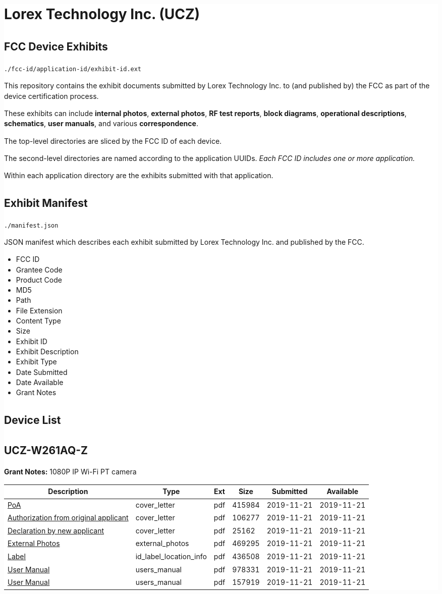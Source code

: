 # Lorex Technology Inc. (UCZ)
## FCC Device Exhibits

```
./fcc-id/application-id/exhibit-id.ext
```

This repository contains the exhibit documents submitted by Lorex Technology Inc. to (and published by) the FCC as part of the device certification process.

These exhibits can include **internal photos**, **external photos**, **RF test reports**, **block diagrams**, **operational descriptions**, **schematics**, **user manuals**, and various **correspondence**.

The top-level directories are sliced by the FCC ID of each device.

The second-level directories are named according to the application UUIDs. *Each FCC ID includes one or more application.*

Within each application directory are the exhibits submitted with that application. 

## Exhibit Manifest

```
./manifest.json
```

JSON manifest which describes each exhibit submitted by Lorex Technology Inc. and published by the FCC.

- FCC ID
- Grantee Code
- Product Code
- MD5
- Path
- File Extension
- Content Type
- Size
- Exhibit ID
- Exhibit Description
- Exhibit Type
- Date Submitted
- Date Available
- Grant Notes

## Device List
## UCZ-W261AQ-Z
**Grant Notes:** 1080P IP Wi-Fi PT camera

| Description | Type | Ext | Size | Submitted | Available |
| ----------- | ---- | --- | ---- | --------- | --------- |
| [PoA](UCZ-W261AQ-Z/11597dce97723a60877288da10907baf/4523258.pdf) | cover_letter | pdf | 415984 | 2019-11-21 | 2019-11-21 |
| [Authorization from original applicant](UCZ-W261AQ-Z/11597dce97723a60877288da10907baf/4523259.pdf) | cover_letter | pdf | 106277 | 2019-11-21 | 2019-11-21 |
| [Declaration by new applicant](UCZ-W261AQ-Z/11597dce97723a60877288da10907baf/4523260.pdf) | cover_letter | pdf | 25162 | 2019-11-21 | 2019-11-21 |
| [External Photos](UCZ-W261AQ-Z/11597dce97723a60877288da10907baf/4523264.pdf) | external_photos | pdf | 469295 | 2019-11-21 | 2019-11-21 |
| [Label](UCZ-W261AQ-Z/11597dce97723a60877288da10907baf/4523261.pdf) | id_label_location_info | pdf | 436508 | 2019-11-21 | 2019-11-21 |
| [User Manual](UCZ-W261AQ-Z/11597dce97723a60877288da10907baf/4523262.pdf) | users_manual | pdf | 978331 | 2019-11-21 | 2019-11-21 |
| [User Manual](UCZ-W261AQ-Z/11597dce97723a60877288da10907baf/4523198.pdf) | users_manual | pdf | 157919 | 2019-11-21 | 2019-11-21 |